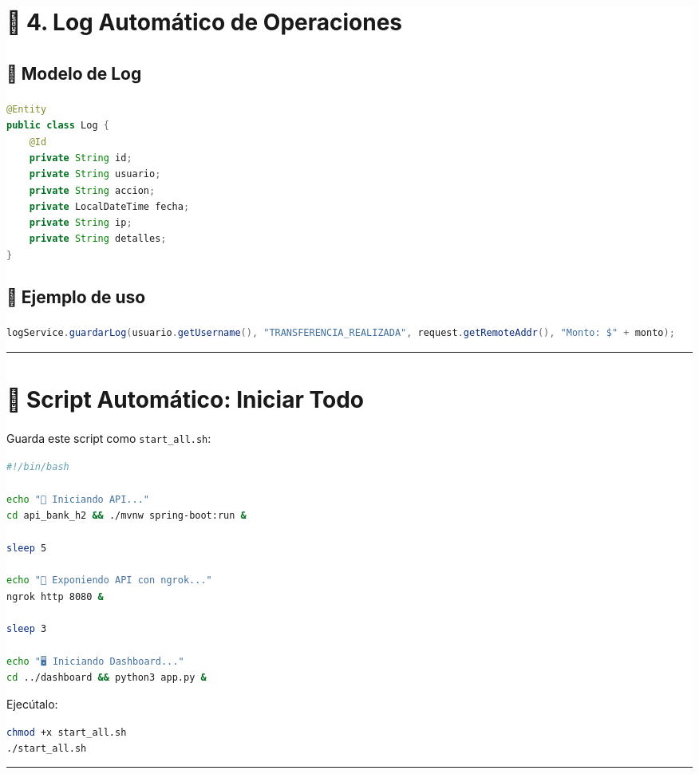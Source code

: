 
# 📁 4. Log Automático de Operaciones

## 📄 Modelo de Log

```java
@Entity
public class Log {
    @Id
    private String id;
    private String usuario;
    private String accion;
    private LocalDateTime fecha;
    private String ip;
    private String detalles;
}
```

## 📌 Ejemplo de uso

```java
logService.guardarLog(usuario.getUsername(), "TRANSFERENCIA_REALIZADA", request.getRemoteAddr(), "Monto: $" + monto);
```

---

# 🚀 Script Automático: Iniciar Todo

Guarda este script como `start_all.sh`:

```bash
#!/bin/bash

echo "🔌 Iniciando API..."
cd api_bank_h2 && ./mvnw spring-boot:run &

sleep 5

echo "🔁 Exponiendo API con ngrok..."
ngrok http 8080 &

sleep 3

echo "🖥️ Iniciando Dashboard..."
cd ../dashboard && python3 app.py &
```

Ejecútalo:
```bash
chmod +x start_all.sh
./start_all.sh
```

---